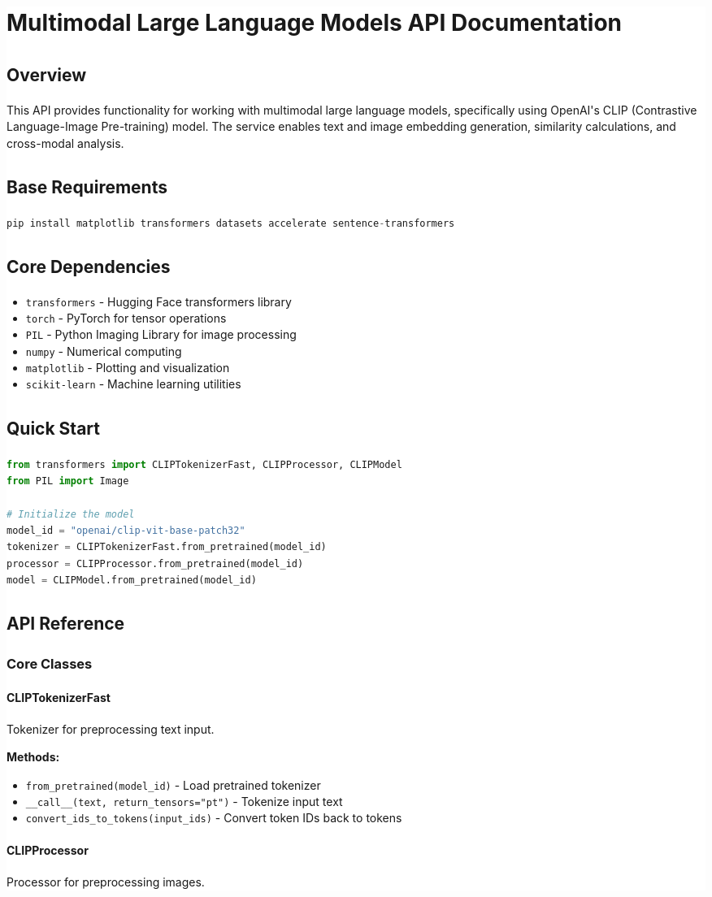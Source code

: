 # Multimodal Large Language Models API Documentation

## Overview

This API provides functionality for working with multimodal large language models, specifically using OpenAI's CLIP (Contrastive Language-Image Pre-training) model. The service enables text and image embedding generation, similarity calculations, and cross-modal analysis.

## Base Requirements

```python
pip install matplotlib transformers datasets accelerate sentence-transformers
```

## Core Dependencies

- `transformers` - Hugging Face transformers library
- `torch` - PyTorch for tensor operations
- `PIL` - Python Imaging Library for image processing
- `numpy` - Numerical computing
- `matplotlib` - Plotting and visualization
- `scikit-learn` - Machine learning utilities

## Quick Start

```python
from transformers import CLIPTokenizerFast, CLIPProcessor, CLIPModel
from PIL import Image

# Initialize the model
model_id = "openai/clip-vit-base-patch32"
tokenizer = CLIPTokenizerFast.from_pretrained(model_id)
processor = CLIPProcessor.from_pretrained(model_id)
model = CLIPModel.from_pretrained(model_id)
```

## API Reference

### Core Classes

#### CLIPTokenizerFast
Tokenizer for preprocessing text input.

**Methods:**
- `from_pretrained(model_id)` - Load pretrained tokenizer
- `__call__(text, return_tensors="pt")` - Tokenize input text
- `convert_ids_to_tokens(input_ids)` - Convert token IDs back to tokens

#### CLIPProcessor
Processor for preprocessing images.
